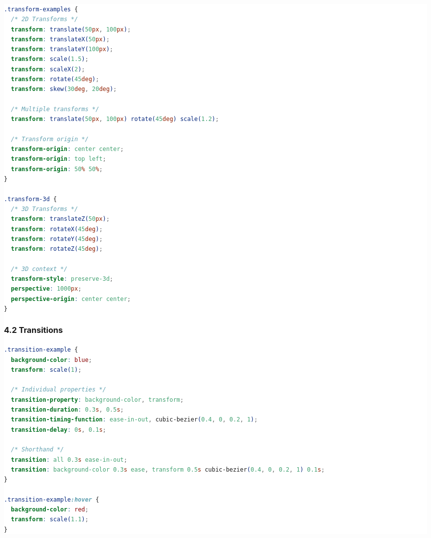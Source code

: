 ```css
.transform-examples {
  /* 2D Transforms */
  transform: translate(50px, 100px);
  transform: translateX(50px);
  transform: translateY(100px);
  transform: scale(1.5);
  transform: scaleX(2);
  transform: rotate(45deg);
  transform: skew(30deg, 20deg);
  
  /* Multiple transforms */
  transform: translate(50px, 100px) rotate(45deg) scale(1.2);
  
  /* Transform origin */
  transform-origin: center center;
  transform-origin: top left;
  transform-origin: 50% 50%;
}

.transform-3d {
  /* 3D Transforms */
  transform: translateZ(50px);
  transform: rotateX(45deg);
  transform: rotateY(45deg);
  transform: rotateZ(45deg);
  
  /* 3D context */
  transform-style: preserve-3d;
  perspective: 1000px;
  perspective-origin: center center;
}
```

### 4.2 Transitions

```css
.transition-example {
  background-color: blue;
  transform: scale(1);
  
  /* Individual properties */
  transition-property: background-color, transform;
  transition-duration: 0.3s, 0.5s;
  transition-timing-function: ease-in-out, cubic-bezier(0.4, 0, 0.2, 1);
  transition-delay: 0s, 0.1s;
  
  /* Shorthand */
  transition: all 0.3s ease-in-out;
  transition: background-color 0.3s ease, transform 0.5s cubic-bezier(0.4, 0, 0.2, 1) 0.1s;
}

.transition-example:hover {
  background-color: red;
  transform: scale(1.1);
}
```
